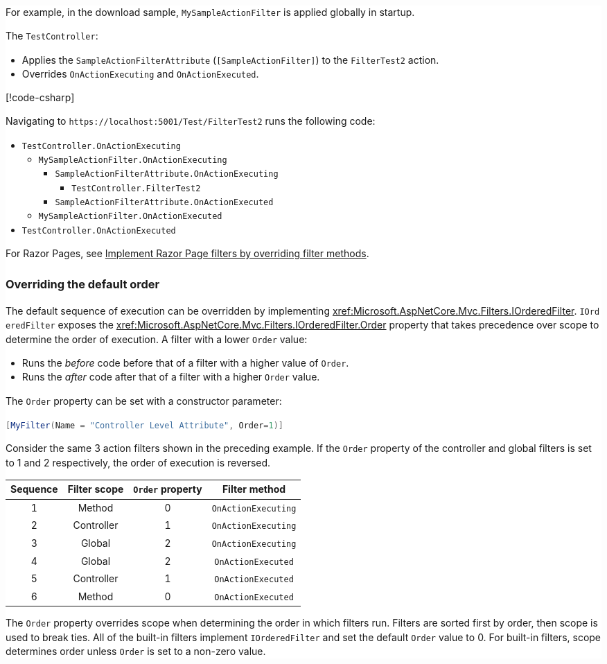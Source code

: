 For example, in the download sample, `MySampleActionFilter` is applied globally in startup.

The `TestController`:

* Applies the `SampleActionFilterAttribute` (`[SampleActionFilter]`) to the `FilterTest2` action.
* Overrides `OnActionExecuting` and `OnActionExecuted`.

[!code-csharp[](./filters/sample/FiltersSample/Controllers/TestController.cs?name=snippet)]

Navigating to `https://localhost:5001/Test/FilterTest2` runs the following code:

* `TestController.OnActionExecuting`
  * `MySampleActionFilter.OnActionExecuting`
    * `SampleActionFilterAttribute.OnActionExecuting`
      * `TestController.FilterTest2`
    * `SampleActionFilterAttribute.OnActionExecuted`
  * `MySampleActionFilter.OnActionExecuted`
* `TestController.OnActionExecuted`

For Razor Pages, see [Implement Razor Page filters by overriding filter methods](xref:razor-pages/filter#implement-razor-page-filters-by-overriding-filter-methods).

### Overriding the default order

The default sequence of execution can be overridden by implementing <xref:Microsoft.AspNetCore.Mvc.Filters.IOrderedFilter>. `IOrderedFilter` exposes the <xref:Microsoft.AspNetCore.Mvc.Filters.IOrderedFilter.Order> property that takes precedence over scope to determine the order of execution. A filter with a lower `Order` value:

* Runs the *before* code before that of a filter with a higher value of `Order`.
* Runs the *after* code after that of a filter with a higher `Order` value.

The `Order` property can be set with a constructor parameter:

```csharp
[MyFilter(Name = "Controller Level Attribute", Order=1)]
```

Consider the same 3 action filters shown in the preceding example. If the `Order` property of the controller and global filters is set to 1 and 2 respectively, the order of execution is reversed.

| Sequence | Filter scope | `Order` property | Filter method |
|:--------:|:------------:|:-----------------:|:-------------:|
| 1 | Method | 0 | `OnActionExecuting` |
| 2 | Controller | 1  | `OnActionExecuting` |
| 3 | Global | 2  | `OnActionExecuting` |
| 4 | Global | 2  | `OnActionExecuted` |
| 5 | Controller | 1  | `OnActionExecuted` |
| 6 | Method | 0  | `OnActionExecuted` |

The `Order` property overrides scope when determining the order in which filters run. Filters are sorted first by order, then scope is used to break ties. All of the built-in filters implement `IOrderedFilter` and set the default `Order` value to 0. For built-in filters, scope determines order unless `Order` is set to a non-zero value.
